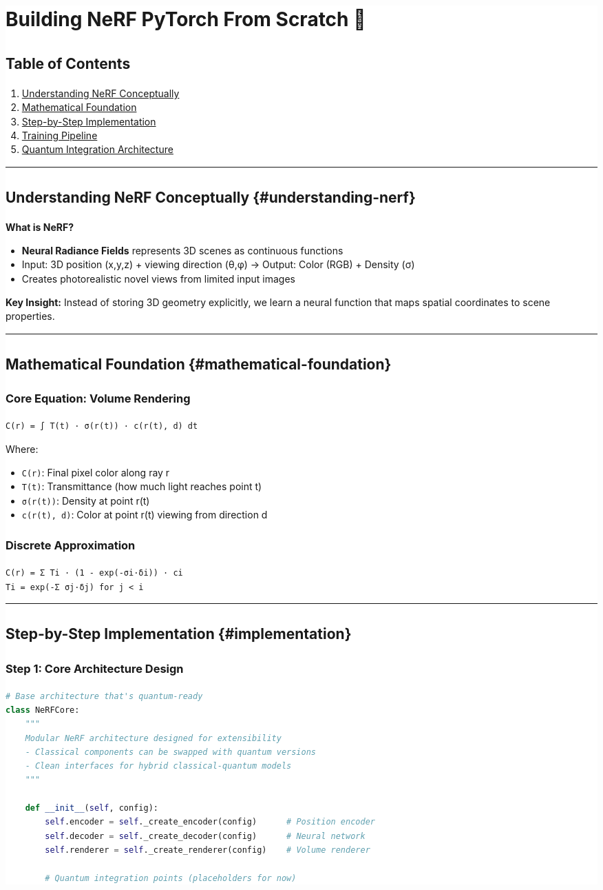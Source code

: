 # Building NeRF PyTorch From Scratch 🚀

## Table of Contents
1. [Understanding NeRF Conceptually](#understanding-nerf)
2. [Mathematical Foundation](#mathematical-foundation)
3. [Step-by-Step Implementation](#implementation)
4. [Training Pipeline](#training)
5. [Quantum Integration Architecture](#quantum-ready)

---

## Understanding NeRF Conceptually {#understanding-nerf}

**What is NeRF?**
- **Neural Radiance Fields** represents 3D scenes as continuous functions
- Input: 3D position (x,y,z) + viewing direction (θ,φ) → Output: Color (RGB) + Density (σ)
- Creates photorealistic novel views from limited input images

**Key Insight:** Instead of storing 3D geometry explicitly, we learn a neural function that maps spatial coordinates to scene properties.

---

## Mathematical Foundation {#mathematical-foundation}

### Core Equation: Volume Rendering
```
C(r) = ∫ T(t) · σ(r(t)) · c(r(t), d) dt
```
Where:
- `C(r)`: Final pixel color along ray r
- `T(t)`: Transmittance (how much light reaches point t)
- `σ(r(t))`: Density at point r(t)
- `c(r(t), d)`: Color at point r(t) viewing from direction d

### Discrete Approximation
```
C(r) = Σ Ti · (1 - exp(-σi·δi)) · ci
Ti = exp(-Σ σj·δj) for j < i
```

---

## Step-by-Step Implementation {#implementation}

### Step 1: Core Architecture Design

```python
# Base architecture that's quantum-ready
class NeRFCore:
    """
    Modular NeRF architecture designed for extensibility
    - Classical components can be swapped with quantum versions
    - Clean interfaces for hybrid classical-quantum models
    """
    
    def __init__(self, config):
        self.encoder = self._create_encoder(config)      # Position encoder
        self.decoder = self._create_decoder(config)      # Neural network
        self.renderer = self._create_renderer(config)    # Volume renderer
        
        # Quantum integration points (placeholders for now)
```